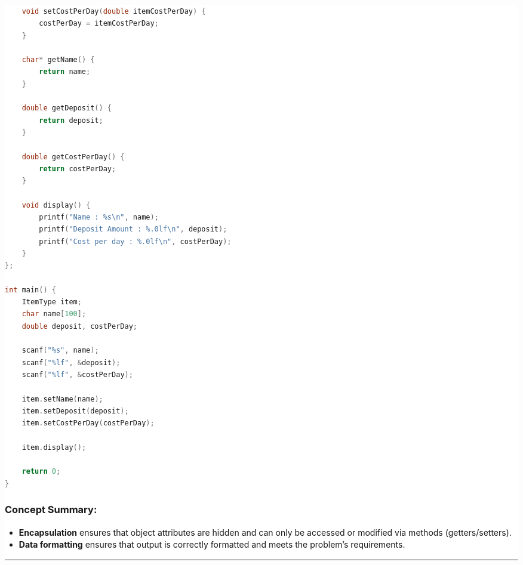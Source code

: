 ```c
    void setCostPerDay(double itemCostPerDay) {
        costPerDay = itemCostPerDay;
    }

    char* getName() {
        return name;
    }

    double getDeposit() {
        return deposit;
    }

    double getCostPerDay() {
        return costPerDay;
    }

    void display() {
        printf("Name : %s\n", name);
        printf("Deposit Amount : %.0lf\n", deposit);
        printf("Cost per day : %.0lf\n", costPerDay);
    }
};

int main() {
    ItemType item;
    char name[100];
    double deposit, costPerDay;

    scanf("%s", name);
    scanf("%lf", &deposit);
    scanf("%lf", &costPerDay);

    item.setName(name);
    item.setDeposit(deposit);
    item.setCostPerDay(costPerDay);

    item.display();

    return 0;
}
```

### **Concept Summary:**
- **Encapsulation** ensures that object attributes are hidden and can only be accessed or modified via methods (getters/setters).
- **Data formatting** ensures that output is correctly formatted and meets the problem’s requirements.
  
---

